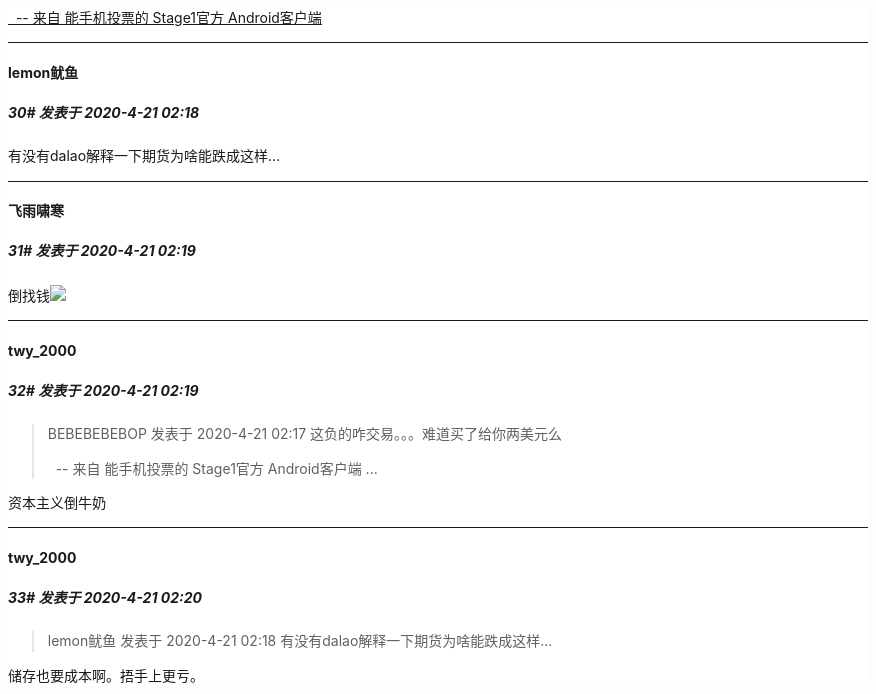 [  -- 来自 能手机投票的 Stage1官方 Android客户端](https://www.coolapk.com/apk/140634)







*****

####  lemon鱿鱼  
##### 30#       发表于 2020-4-21 02:18




有没有dalao解释一下期货为啥能跌成这样...







*****

####  飞雨啸寒  
##### 31#       发表于 2020-4-21 02:19




倒找钱<img src="https://static.saraba1st.com/image/smiley/face2017/062.gif" referrerpolicy="no-referrer">







*****

####  twy_2000  
##### 32#       发表于 2020-4-21 02:19



<blockquote>BEBEBEBEBOP 发表于 2020-4-21 02:17
这负的咋交易。。。难道买了给你两美元么


  -- 来自 能手机投票的 Stage1官方 Android客户端 ...</blockquote>
资本主义倒牛奶







*****

####  twy_2000  
##### 33#       发表于 2020-4-21 02:20



<blockquote>lemon鱿鱼 发表于 2020-4-21 02:18
有没有dalao解释一下期货为啥能跌成这样...</blockquote>
储存也要成本啊。捂手上更亏。
